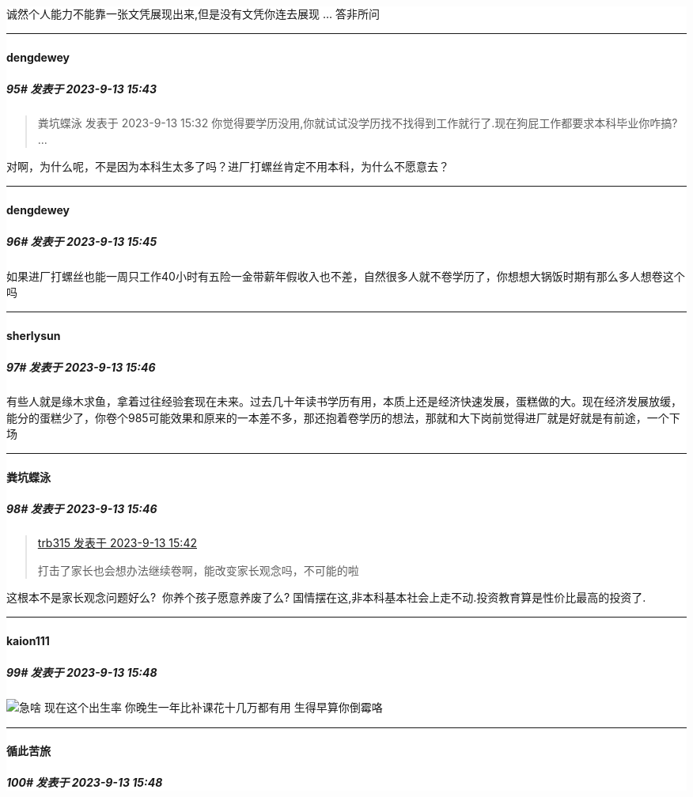 诚然个人能力不能靠一张文凭展现出来,但是没有文凭你连去展现 ...</blockquote>
答非所问

*****

####  dengdewey  
##### 95#       发表于 2023-9-13 15:43

<blockquote>粪坑蝶泳 发表于 2023-9-13 15:32
你觉得要学历没用,你就试试没学历找不找得到工作就行了.现在狗屁工作都要求本科毕业你咋搞? ...</blockquote>
对啊，为什么呢，不是因为本科生太多了吗？进厂打螺丝肯定不用本科，为什么不愿意去？


*****

####  dengdewey  
##### 96#       发表于 2023-9-13 15:45

如果进厂打螺丝也能一周只工作40小时有五险一金带薪年假收入也不差，自然很多人就不卷学历了，你想想大锅饭时期有那么多人想卷这个吗

*****

####  sherlysun  
##### 97#       发表于 2023-9-13 15:46

有些人就是缘木求鱼，拿着过往经验套现在未来。过去几十年读书学历有用，本质上还是经济快速发展，蛋糕做的大。现在经济发展放缓，能分的蛋糕少了，你卷个985可能效果和原来的一本差不多，那还抱着卷学历的想法，那就和大下岗前觉得进厂就是好就是有前途，一个下场

*****

####  粪坑蝶泳  
##### 98#       发表于 2023-9-13 15:46

<blockquote><a href="httphttps://bbs.saraba1st.com/2b/forum.php?mod=redirect&amp;goto=findpost&amp;pid=62390791&amp;ptid=2152562" target="_blank">trb315 发表于 2023-9-13 15:42</a>

打击了家长也会想办法继续卷啊，能改变家长观念吗，不可能的啦</blockquote>
这根本不是家长观念问题好么?  你养个孩子愿意养废了么? 国情摆在这,非本科基本社会上走不动.投资教育算是性价比最高的投资了.

*****

####  kaion111  
##### 99#       发表于 2023-9-13 15:48

<img src="https://static.saraba1st.com/image/smiley/face2017/067.png" referrerpolicy="no-referrer">急啥
现在这个出生率
你晚生一年比补课花十几万都有用
生得早算你倒霉咯

*****

####  循此苦旅  
##### 100#       发表于 2023-9-13 15:48
